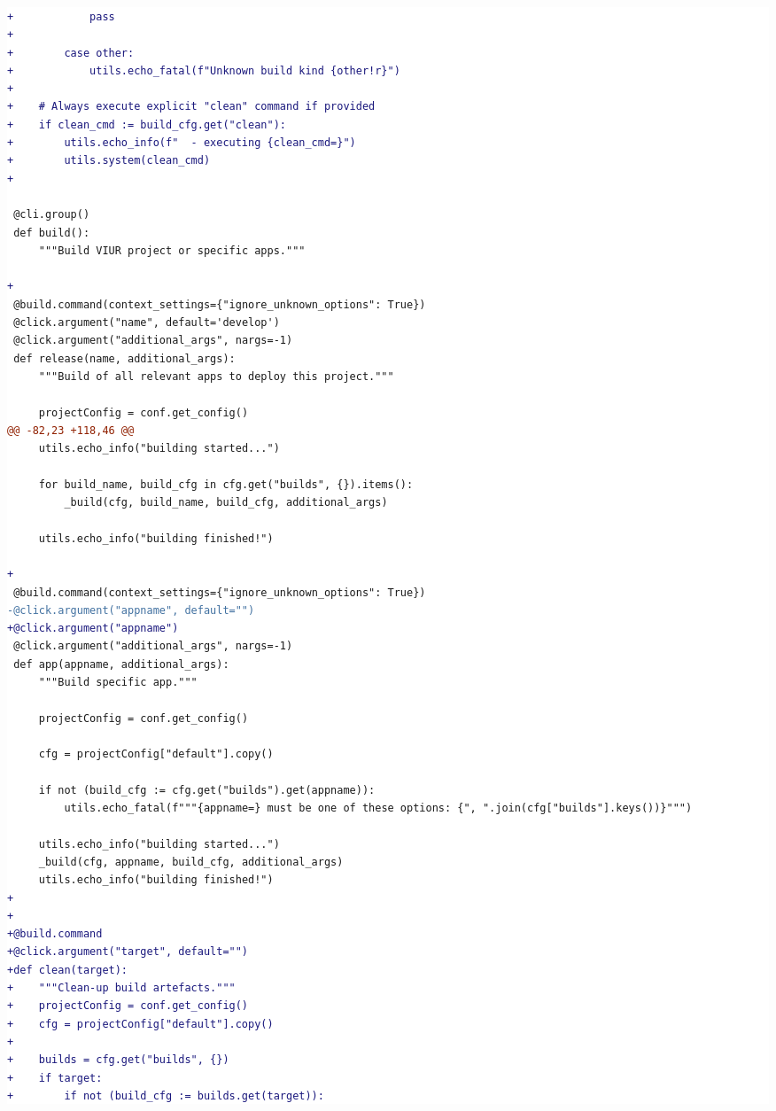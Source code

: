 ```diff
+            pass
+
+        case other:
+            utils.echo_fatal(f"Unknown build kind {other!r}")
+
+    # Always execute explicit "clean" command if provided
+    if clean_cmd := build_cfg.get("clean"):
+        utils.echo_info(f"  - executing {clean_cmd=}")
+        utils.system(clean_cmd)
+
 
 @cli.group()
 def build():
     """Build VIUR project or specific apps."""
 
+
 @build.command(context_settings={"ignore_unknown_options": True})
 @click.argument("name", default='develop')
 @click.argument("additional_args", nargs=-1)
 def release(name, additional_args):
     """Build of all relevant apps to deploy this project."""
 
     projectConfig = conf.get_config()
@@ -82,23 +118,46 @@
     utils.echo_info("building started...")
 
     for build_name, build_cfg in cfg.get("builds", {}).items():
         _build(cfg, build_name, build_cfg, additional_args)
 
     utils.echo_info("building finished!")
 
+
 @build.command(context_settings={"ignore_unknown_options": True})
-@click.argument("appname", default="")
+@click.argument("appname")
 @click.argument("additional_args", nargs=-1)
 def app(appname, additional_args):
     """Build specific app."""
 
     projectConfig = conf.get_config()
 
     cfg = projectConfig["default"].copy()
 
     if not (build_cfg := cfg.get("builds").get(appname)):
         utils.echo_fatal(f"""{appname=} must be one of these options: {", ".join(cfg["builds"].keys())}""")
 
     utils.echo_info("building started...")
     _build(cfg, appname, build_cfg, additional_args)
     utils.echo_info("building finished!")
+
+
+@build.command
+@click.argument("target", default="")
+def clean(target):
+    """Clean-up build artefacts."""
+    projectConfig = conf.get_config()
+    cfg = projectConfig["default"].copy()
+
+    builds = cfg.get("builds", {})
+    if target:
+        if not (build_cfg := builds.get(target)):
```
